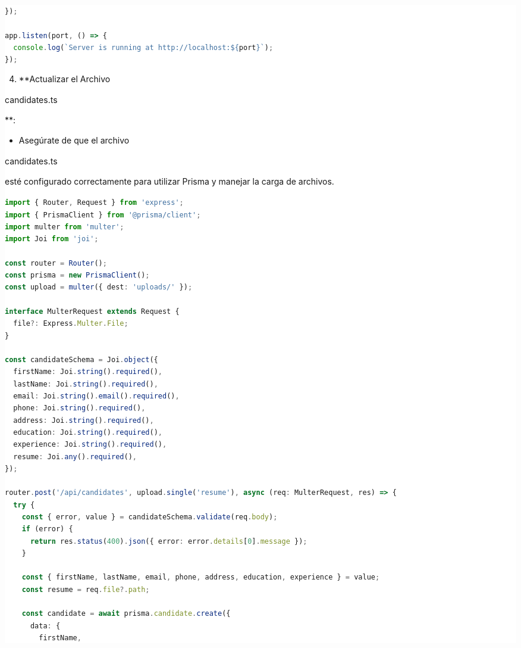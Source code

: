 ```typescript
});

app.listen(port, () => {
  console.log(`Server is running at http://localhost:${port}`);
});
```

4. **Actualizar el Archivo 

candidates.ts

**:
   - Asegúrate de que el archivo 

candidates.ts

 esté configurado correctamente para utilizar Prisma y manejar la carga de archivos.

```typescript
import { Router, Request } from 'express';
import { PrismaClient } from '@prisma/client';
import multer from 'multer';
import Joi from 'joi';

const router = Router();
const prisma = new PrismaClient();
const upload = multer({ dest: 'uploads/' });

interface MulterRequest extends Request {
  file?: Express.Multer.File;
}

const candidateSchema = Joi.object({
  firstName: Joi.string().required(),
  lastName: Joi.string().required(),
  email: Joi.string().email().required(),
  phone: Joi.string().required(),
  address: Joi.string().required(),
  education: Joi.string().required(),
  experience: Joi.string().required(),
  resume: Joi.any().required(),
});

router.post('/api/candidates', upload.single('resume'), async (req: MulterRequest, res) => {
  try {
    const { error, value } = candidateSchema.validate(req.body);
    if (error) {
      return res.status(400).json({ error: error.details[0].message });
    }

    const { firstName, lastName, email, phone, address, education, experience } = value;
    const resume = req.file?.path;

    const candidate = await prisma.candidate.create({
      data: {
        firstName,
